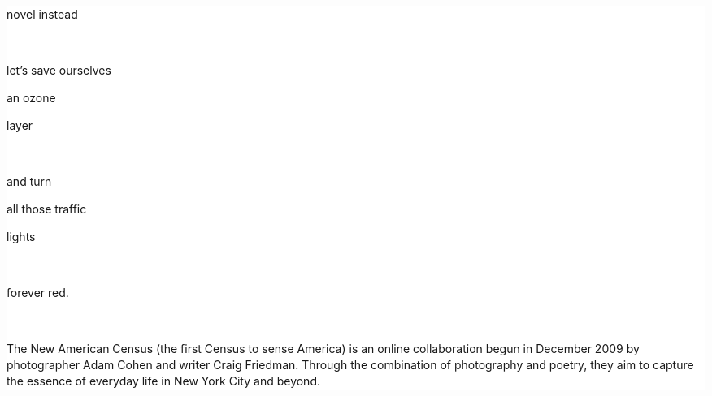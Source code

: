 <p>novel instead</p>
<p>&nbsp;</p>
<p>let&rsquo;s save ourselves</p>
<p>an ozone</p>
<p>layer</p>
<p>&nbsp;</p>
<p>and turn</p>
<p>all those traffic</p>
<p>lights</p>
<p>&nbsp;</p>
<p>forever red.</p>
<p>&nbsp;</p>
<p>
<p>The New American Census (the first&nbsp;Census to sense America) is an online&nbsp;collaboration begun in December 2009&nbsp;by photographer Adam Cohen and writer Craig&nbsp;Friedman. Through the combination of photography&nbsp;and poetry, they aim to capture the essence of&nbsp;everyday life in New York City and beyond.</p>
</p>